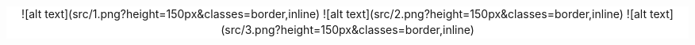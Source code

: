 <center>![alt text](src/1.png?height=150px&classes=border,inline)  ![alt text](src/2.png?height=150px&classes=border,inline) ![alt text](src/3.png?height=150px&classes=border,inline)
